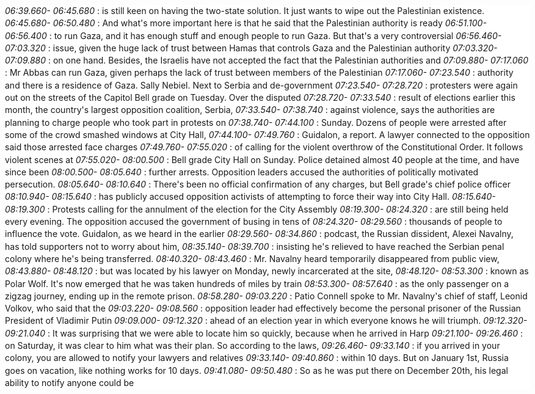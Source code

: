 *06:39.660- 06:45.680* :  is still keen on having the two-state solution. It just wants to wipe out the Palestinian existence.
*06:45.680- 06:50.480* :  And what's more important here is that he said that the Palestinian authority is ready
*06:51.100- 06:56.400* :  to run Gaza, and it has enough stuff and enough people to run Gaza. But that's a very controversial
*06:56.460- 07:03.320* :  issue, given the huge lack of trust between Hamas that controls Gaza and the Palestinian authority
*07:03.320- 07:09.880* :  on one hand. Besides, the Israelis have not accepted the fact that the Palestinian authorities and
*07:09.880- 07:17.060* :  Mr Abbas can run Gaza, given perhaps the lack of trust between members of the Palestinian
*07:17.060- 07:23.540* :  authority and there is a residence of Gaza. Sally Nebiel. Next to Serbia and de-government
*07:23.540- 07:28.720* :  protesters were again out on the streets of the Capitol Bell grade on Tuesday. Over the disputed
*07:28.720- 07:33.540* :  result of elections earlier this month, the country's largest opposition coalition, Serbia,
*07:33.540- 07:38.740* :  against violence, says the authorities are planning to charge people who took part in protests on
*07:38.740- 07:44.100* :  Sunday. Dozens of people were arrested after some of the crowd smashed windows at City Hall,
*07:44.100- 07:49.760* :  Guidalon, a report. A lawyer connected to the opposition said those arrested face charges
*07:49.760- 07:55.020* :  of calling for the violent overthrow of the Constitutional Order. It follows violent scenes at
*07:55.020- 08:00.500* :  Bell grade City Hall on Sunday. Police detained almost 40 people at the time, and have since been
*08:00.500- 08:05.640* :  further arrests. Opposition leaders accused the authorities of politically motivated persecution.
*08:05.640- 08:10.640* :  There's been no official confirmation of any charges, but Bell grade's chief police officer
*08:10.940- 08:15.640* :  has publicly accused opposition activists of attempting to force their way into City Hall.
*08:15.640- 08:19.300* :  Protests calling for the annulment of the election for the City Assembly
*08:19.300- 08:24.320* :  are still being held every evening. The opposition accused the government of busing in tens of
*08:24.320- 08:29.560* :  thousands of people to influence the vote. Guidalon, as we heard in the earlier
*08:29.560- 08:34.860* :  podcast, the Russian dissident, Alexei Navalny, has told supporters not to worry about him,
*08:35.140- 08:39.700* :  insisting he's relieved to have reached the Serbian penal colony where he's being transferred.
*08:40.320- 08:43.460* :  Mr. Navalny heard temporarily disappeared from public view,
*08:43.880- 08:48.120* :  but was located by his lawyer on Monday, newly incarcerated at the site,
*08:48.120- 08:53.300* :  known as Polar Wolf. It's now emerged that he was taken hundreds of miles by train
*08:53.300- 08:57.640* :  as the only passenger on a zigzag journey, ending up in the remote prison.
*08:58.280- 09:03.220* :  Patio Connell spoke to Mr. Navalny's chief of staff, Leonid Volkov, who said that the
*09:03.220- 09:08.560* :  opposition leader had effectively become the personal prisoner of the Russian President of Vladimir Putin
*09:09.000- 09:12.320* :  ahead of an election year in which everyone knows he will triumph.
*09:12.320- 09:21.040* :  It was surprising that we were able to locate him so quickly, because when he arrived in Harp
*09:21.100- 09:26.460* :  on Saturday, it was clear to him what was their plan. So according to the laws,
*09:26.460- 09:33.140* :  if you arrived in your colony, you are allowed to notify your lawyers and relatives
*09:33.140- 09:40.860* :  within 10 days. But on January 1st, Russia goes on vacation, like nothing works for 10 days.
*09:41.080- 09:50.480* :  So as he was put there on December 20th, his legal ability to notify anyone could be